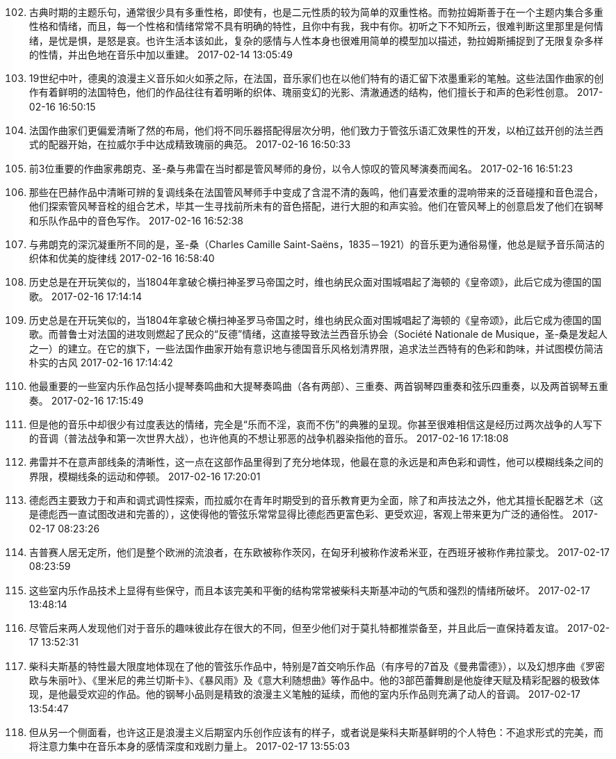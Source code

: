 102. 古典时期的主题乐句，通常很少具有多重性格，即使有，也是二元性质的较为简单的双重性格。而勃拉姆斯善于在一个主题内集合多重性格和情绪，而且，每一个性格和情绪常常不具有明确的特性，且你中有我，我中有你。初听之下不知所云，很难判断这里那里是何情绪，是忧是惧，是怒是哀。也许生活本该如此，复杂的感情与人性本身也很难用简单的模型加以描述，勃拉姆斯捕捉到了无限复杂多样的性情，并出色地在音乐中加以重建。
	2017-02-14 13:05:49

103. 19世纪中叶，德奥的浪漫主义音乐如火如荼之际，在法国，音乐家们也在以他们特有的语汇留下浓墨重彩的笔触。这些法国作曲家的创作有着鲜明的法国特色，他们的作品往往有着明晰的织体、瑰丽变幻的光影、清澈通透的结构，他们擅长于和声的色彩性创意。
	2017-02-16 16:50:15

104. 法国作曲家们更偏爱清晰了然的布局，他们将不同乐器搭配得层次分明，他们致力于管弦乐语汇效果性的开发，以柏辽兹开创的法兰西式的配器开始，在拉威尔手中达成精致瑰丽的典范。
	2017-02-16 16:50:33

105. 前3位重要的作曲家弗朗克、圣-桑与弗雷在当时都是管风琴师的身份，以令人惊叹的管风琴演奏而闻名。
	2017-02-16 16:51:23

106. 那些在巴赫作品中清晰可辨的复调线条在法国管风琴师手中变成了含混不清的轰鸣，他们喜爱浓重的混响带来的泛音碰撞和音色混合，他们探索管风琴音栓的组合艺术，毕其一生寻找前所未有的音色搭配，进行大胆的和声实验。他们在管风琴上的创意启发了他们在钢琴和乐队作品中的音色写作。
	2017-02-16 16:52:38

107. 与弗朗克的深沉凝重所不同的是，圣-桑（Charles Camille Saint-Saëns，1835－1921）的音乐更为通俗易懂，他总是赋予音乐简洁的织体和优美的旋律线
	2017-02-16 16:58:40

108. 历史总是在开玩笑似的，当1804年拿破仑横扫神圣罗马帝国之时，维也纳民众面对围城唱起了海顿的《皇帝颂》，此后它成为德国的国歌。
	2017-02-16 17:14:14

109. 历史总是在开玩笑似的，当1804年拿破仑横扫神圣罗马帝国之时，维也纳民众面对围城唱起了海顿的《皇帝颂》，此后它成为德国的国歌。而普鲁士对法国的进攻则燃起了民众的“反德”情绪，这直接导致法兰西音乐协会（Société Nationale de Musique，圣-桑是发起人之一）的建立。在它的旗下，一些法国作曲家开始有意识地与德国音乐风格划清界限，追求法兰西特有的色彩和韵味，并试图模仿简洁朴实的古风
	2017-02-16 17:14:42

110. 他最重要的一些室内乐作品包括小提琴奏鸣曲和大提琴奏鸣曲（各有两部）、三重奏、两首钢琴四重奏和弦乐四重奏，以及两首钢琴五重奏。
	2017-02-16 17:15:49

111. 但是他的音乐中却很少有过度表达的情绪，完全是“乐而不淫，哀而不伤”的典雅的呈现。你甚至很难相信这是经历过两次战争的人写下的音调（普法战争和第一次世界大战），也许他真的不想让邪恶的战争机器染指他的音乐。
	2017-02-16 17:18:08

112. 弗雷并不在意声部线条的清晰性，这一点在这部作品里得到了充分地体现，他最在意的永远是和声色彩和调性，他可以模糊线条之间的界限，模糊线条的运动和停顿。
	2017-02-16 17:20:01

113. 德彪西主要致力于和声和调式调性探索，而拉威尔在青年时期受到的音乐教育更为全面，除了和声技法之外，他尤其擅长配器艺术（这是德彪西一直试图改进和完善的），这使得他的管弦乐常常显得比德彪西更富色彩、更受欢迎，客观上带来更为广泛的通俗性。
	2017-02-17 08:23:26

114. 吉普赛人居无定所，他们是整个欧洲的流浪者，在东欧被称作茨冈，在匈牙利被称作波希米亚，在西班牙被称作弗拉蒙戈。
	2017-02-17 08:23:59

115. 这些室内乐作品技术上显得有些保守，而且本该完美和平衡的结构常常被柴科夫斯基冲动的气质和强烈的情绪所破坏。
	2017-02-17 13:48:14

116. 尽管后来两人发现他们对于音乐的趣味彼此存在很大的不同，但至少他们对于莫扎特都推崇备至，并且此后一直保持着友谊。
	2017-02-17 13:52:31

117. 柴科夫斯基的特性最大限度地体现在了他的管弦乐作品中，特别是7首交响乐作品（有序号的7首及《曼弗雷德》），以及幻想序曲《罗密欧与朱丽叶》、《里米尼的弗兰切斯卡》、《暴风雨》及《意大利随想曲》等作品中。他的3部芭蕾舞剧是他旋律天赋及精彩配器的极致体现，是他最受欢迎的作品。他的钢琴小品则是精致的浪漫主义笔触的延续，而他的室内乐作品则充满了动人的音调。
	2017-02-17 13:54:47

118. 但从另一个侧面看，也许这正是浪漫主义后期室内乐创作应该有的样子，或者说是柴科夫斯基鲜明的个人特色：不追求形式的完美，而将注意力集中在音乐本身的感情深度和戏剧力量上。
	2017-02-17 13:55:03

